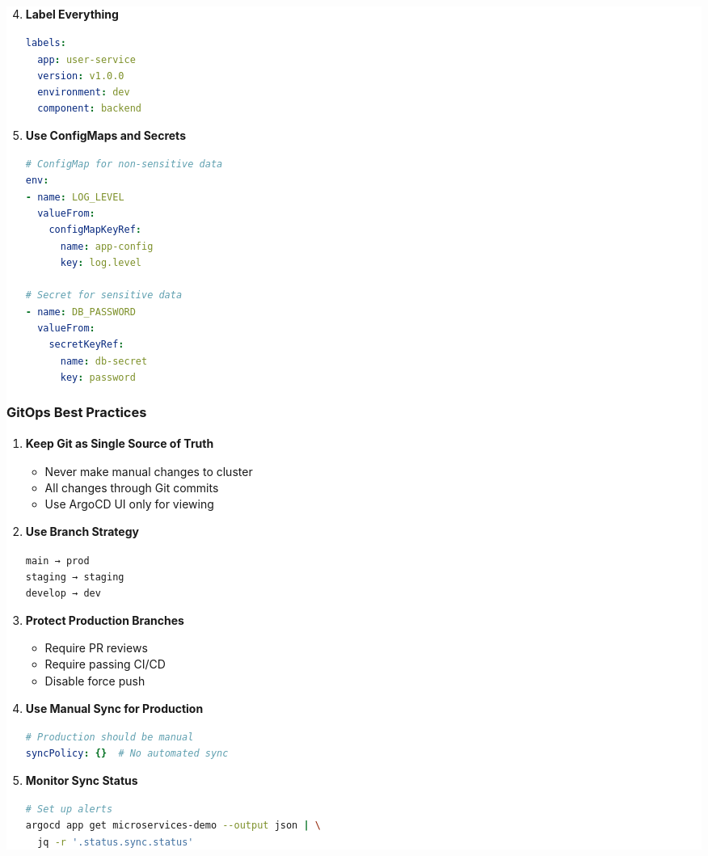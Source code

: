 4. **Label Everything**
   ```yaml
   labels:
     app: user-service
     version: v1.0.0
     environment: dev
     component: backend
   ```

5. **Use ConfigMaps and Secrets**
   ```yaml
   # ConfigMap for non-sensitive data
   env:
   - name: LOG_LEVEL
     valueFrom:
       configMapKeyRef:
         name: app-config
         key: log.level

   # Secret for sensitive data
   - name: DB_PASSWORD
     valueFrom:
       secretKeyRef:
         name: db-secret
         key: password
   ```

### GitOps Best Practices

1. **Keep Git as Single Source of Truth**
   - Never make manual changes to cluster
   - All changes through Git commits
   - Use ArgoCD UI only for viewing

2. **Use Branch Strategy**
   ```
   main → prod
   staging → staging
   develop → dev
   ```

3. **Protect Production Branches**
   - Require PR reviews
   - Require passing CI/CD
   - Disable force push

4. **Use Manual Sync for Production**
   ```yaml
   # Production should be manual
   syncPolicy: {}  # No automated sync
   ```

5. **Monitor Sync Status**
   ```bash
   # Set up alerts
   argocd app get microservices-demo --output json | \
     jq -r '.status.sync.status'
   ```
